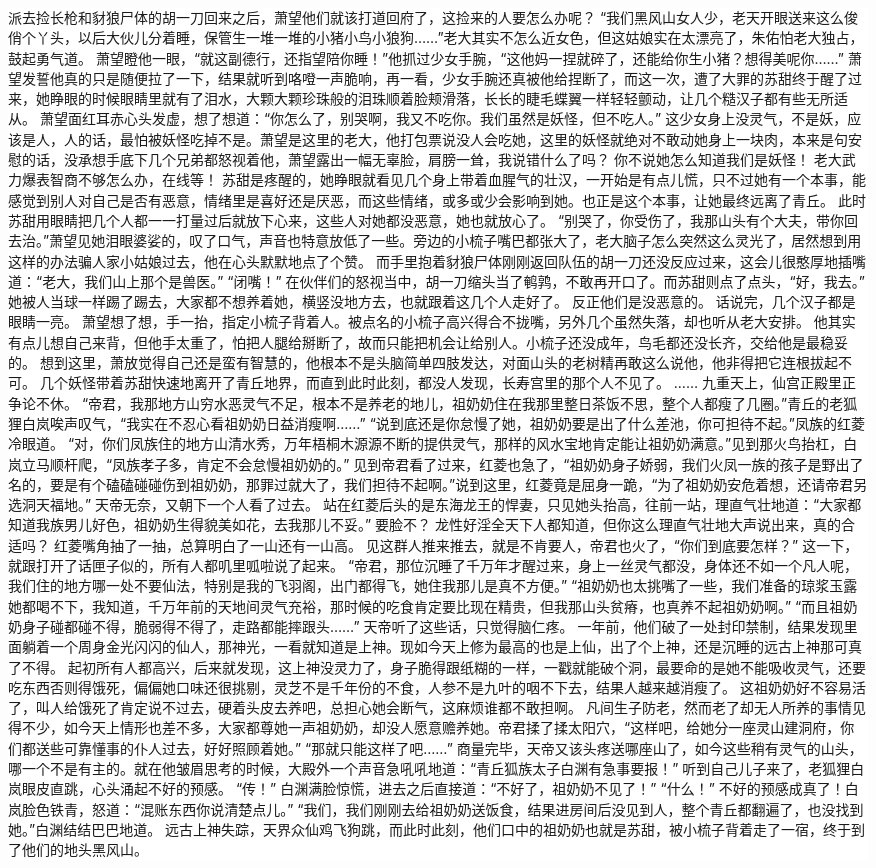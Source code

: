 派去捡长枪和豺狼尸体的胡一刀回来之后，萧望他们就该打道回府了，这捡来的人要怎么办呢？
“我们黑风山女人少，老天开眼送来这么俊俏个丫头，以后大伙儿分着睡，保管生一堆一堆的小猪小鸟小狼狗……”老大其实不怎么近女色，但这姑娘实在太漂亮了，朱佑怕老大独占，鼓起勇气道。
萧望瞪他一眼，“就这副德行，还指望陪你睡！”他抓过少女手腕，“这他妈一捏就碎了，还能给你生小猪？想得美呢你……”
萧望发誓他真的只是随便拉了一下，结果就听到咯噔一声脆响，再一看，少女手腕还真被他给捏断了，而这一次，遭了大罪的苏甜终于醒了过来，她睁眼的时候眼睛里就有了泪水，大颗大颗珍珠般的泪珠顺着脸颊滑落，长长的睫毛蝶翼一样轻轻颤动，让几个糙汉子都有些无所适从。
萧望面红耳赤心头发虚，想了想道：“你怎么了，别哭啊，我又不吃你。我们虽然是妖怪，但不吃人。”
这少女身上没灵气，不是妖，应该是人，人的话，最怕被妖怪吃掉不是。萧望是这里的老大，他打包票说没人会吃她，这里的妖怪就绝对不敢动她身上一块肉，本来是句安慰的话，没承想手底下几个兄弟都怒视着他，萧望露出一幅无辜脸，肩膀一耸，我说错什么了吗？
你不说她怎么知道我们是妖怪！
老大武力爆表智商不够怎么办，在线等！
苏甜是疼醒的，她睁眼就看见几个身上带着血腥气的壮汉，一开始是有点儿慌，只不过她有一个本事，能感觉到别人对自己是否有恶意，情绪里是喜好还是厌恶，而这些情绪，或多或少会影响到她。也正是这个本事，让她最终远离了青丘。
此时苏甜用眼睛把几个人都一一打量过后就放下心来，这些人对她都没恶意，她也就放心了。
“别哭了，你受伤了，我那山头有个大夫，带你回去治。”萧望见她泪眼婆娑的，叹了口气，声音也特意放低了一些。旁边的小梳子嘴巴都张大了，老大脑子怎么突然这么灵光了，居然想到用这样的办法骗人家小姑娘过去，他在心头默默地点了个赞。
而手里抱着豺狼尸体刚刚返回队伍的胡一刀还没反应过来，这会儿很憨厚地插嘴道：“老大，我们山上那个是兽医。”
“闭嘴！”
在伙伴们的怒视当中，胡一刀缩头当了鹌鹑，不敢再开口了。而苏甜则点了点头，“好，我去。”
她被人当球一样踢了踢去，大家都不想养着她，横竖没地方去，也就跟着这几个人走好了。
反正他们是没恶意的。
话说完，几个汉子都是眼睛一亮。
萧望想了想，手一抬，指定小梳子背着人。被点名的小梳子高兴得合不拢嘴，另外几个虽然失落，却也听从老大安排。
他其实有点儿想自己来背，但他手太重了，怕把人腿给掰断了，故而只能把机会让给别人。小梳子还没成年，鸟毛都还没长齐，交给他是最稳妥的。
想到这里，萧放觉得自己还是蛮有智慧的，他根本不是头脑简单四肢发达，对面山头的老树精再敢这么说他，他非得把它连根拔起不可。
几个妖怪带着苏甜快速地离开了青丘地界，而直到此时此刻，都没人发现，长寿宫里的那个人不见了。
……
九重天上，仙宫正殿里正争论不休。
“帝君，我那地方山穷水恶灵气不足，根本不是养老的地儿，祖奶奶住在我那里整日茶饭不思，整个人都瘦了几圈。”青丘的老狐狸白岚唉声叹气，“我实在不忍心看祖奶奶日益消瘦啊……”
“说到底还是你怠慢了她，祖奶奶要是出了什么差池，你可担待不起。”凤族的红菱冷眼道。
“对，你们凤族住的地方山清水秀，万年梧桐木源源不断的提供灵气，那样的风水宝地肯定能让祖奶奶满意。”见到那火鸟抬杠，白岚立马顺杆爬，“凤族孝子多，肯定不会怠慢祖奶奶的。”
见到帝君看了过来，红菱也急了，“祖奶奶身子娇弱，我们火凤一族的孩子是野出了名的，要是有个磕磕碰碰伤到祖奶奶，那罪过就大了，我们担待不起啊。”说到这里，红菱竟是屈身一跪，“为了祖奶奶安危着想，还请帝君另选洞天福地。”
天帝无奈，又朝下一个人看了过去。
站在红菱后头的是东海龙王的悍妻，只见她头抬高，往前一站，理直气壮地道：“大家都知道我族男儿好色，祖奶奶生得貌美如花，去我那儿不妥。”
要脸不？
龙性好淫全天下人都知道，但你这么理直气壮地大声说出来，真的合适吗？
红菱嘴角抽了一抽，总算明白了一山还有一山高。
见这群人推来推去，就是不肯要人，帝君也火了，“你们到底要怎样？”
这一下，就跟打开了话匣子似的，所有人都叽里呱啦说了起来。
“帝君，那位沉睡了千万年才醒过来，身上一丝灵气都没，身体还不如一个凡人呢，我们住的地方哪一处不要仙法，特别是我的飞羽阁，出门都得飞，她住我那儿是真不方便。”
“祖奶奶也太挑嘴了一些，我们准备的琼浆玉露她都喝不下，我知道，千万年前的天地间灵气充裕，那时候的吃食肯定要比现在精贵，但我那山头贫瘠，也真养不起祖奶奶啊。”
“而且祖奶奶身子碰都碰不得，脆弱得不得了，走路都能摔跟头……”
天帝听了这些话，只觉得脑仁疼。
一年前，他们破了一处封印禁制，结果发现里面躺着一个周身金光闪闪的仙人，那神光，一看就知道是上神。现如今天上修为最高的也是上仙，出了个上神，还是沉睡的远古上神那可真了不得。
起初所有人都高兴，后来就发现，这上神没灵力了，身子脆得跟纸糊的一样，一戳就能破个洞，最要命的是她不能吸收灵气，还要吃东西否则得饿死，偏偏她口味还很挑剔，灵芝不是千年份的不食，人参不是九叶的咽不下去，结果人越来越消瘦了。
这祖奶奶好不容易活了，叫人给饿死了肯定说不过去，硬着头皮去养吧，总担心她会断气，这麻烦谁都不敢担啊。
凡间生子防老，然而老了却无人所养的事情见得不少，如今天上情形也差不多，大家都尊她一声祖奶奶，却没人愿意赡养她。帝君揉了揉太阳穴，“这样吧，给她分一座灵山建洞府，你们都送些可靠懂事的仆人过去，好好照顾着她。”
“那就只能这样了吧……”
商量完毕，天帝又该头疼送哪座山了，如今这些稍有灵气的山头，哪一个不是有主的。就在他皱眉思考的时候，大殿外一个声音急吼吼地道：“青丘狐族太子白渊有急事要报！”
听到自己儿子来了，老狐狸白岚眼皮直跳，心头涌起不好的预感。
“传！”
白渊满脸惊慌，进去之后直接道：“不好了，祖奶奶不见了！”
“什么！”
不好的预感成真了！白岚脸色铁青，怒道：“混账东西你说清楚点儿。”
“我们，我们刚刚去给祖奶奶送饭食，结果进房间后没见到人，整个青丘都翻遍了，也没找到她。”白渊结结巴巴地道。
远古上神失踪，天界众仙鸡飞狗跳，而此时此刻，他们口中的祖奶奶也就是苏甜，被小梳子背着走了一宿，终于到了他们的地头黑风山。
